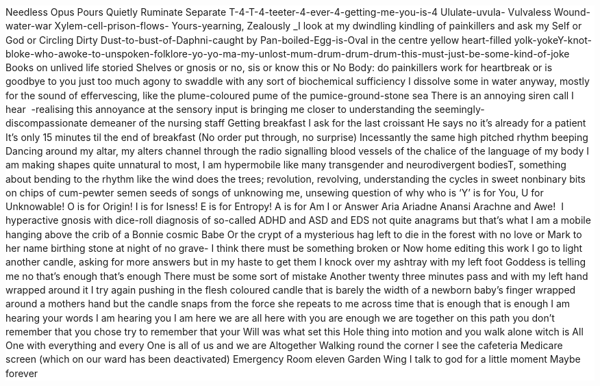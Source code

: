 <span class="depth-6">Needless</span>
<span class="depth-6">Opus</span>
<span class="depth-6">Pours</span>
<span class="depth-6">Quietly</span>
<span class="depth-6">Ruminate</span>
<span class="depth-6">Separate</span>
<span class="depth-6">T-4-T-4-teeter-4-ever-4-getting-me-you-is-4</span>
<span class="depth-6">Ululate-uvula-</span>
<span class="depth-6">Vulvaless</span>
<span class="depth-6">Wound-water-war</span>
<span class="depth-6">Xylem-cell-prison-flows-</span>
<span class="depth-6">Yours-yearning,</span>
<span class="depth-6">Zealously</span>
<span class="depth-6">_I look at my dwindling kindling of painkillers and ask my Self or God or Circling Dirty Dust-to-bust-of-Daphni-caught by Pan-boiled-Egg-is-Oval in the centre yellow heart-filled yolk-yokeY-knot-bloke-who-awoke-to-unspoken-folklore-yo-yo-ma-my-unlost-mum-drum-drum-drum-this-must-just-be-some-kind-of-joke Books on unlived life storied Shelves or gnosis or no, sis or know this or No Body:</span>
<span class="depth-6">do painkillers work for heartbreak or is goodbye to you just too much agony to swaddle with any sort of biochemical sufficiency</span>
<span class="depth-6">I dissolve some in water anyway, mostly for the sound of effervescing, like the plume-coloured pume of the pumice-ground-stone sea</span>
<span class="depth-6">There is an annoying siren call I hear  -realising this annoyance at the sensory input is bringing me closer to understanding the seemingly-discompassionate demeaner of the nursing staff</span>
<span class="depth-6">Getting breakfast</span>
<span class="depth-6">I ask for the last croissant</span>
<span class="depth-6">He says no it’s already for a</span>
<span class="depth-6">patient</span>
<span class="depth-6">It’s only 15 minutes til the end of breakfast</span>
<span class="depth-6">(No order put through, no surprise)</span>
<span class="depth-6">Incessantly the same high pitched rhythm beeping</span>
<span class="depth-6">Dancing around my altar, my alters channel through the radio signalling blood vessels of the chalice of the language of my body</span>
<span class="depth-6">I am making shapes quite unnatural to most, I am hypermobile like many transgender and neurodivergent bodiesT, something about bending to the rhythm like the wind does the trees; revolution, revolving, understanding the cycles in sweet nonbinary bits on chips of cum-pewter semen seeds of songs of unknowing me, unsewing question of why who is ‘Y’ is for You, U for Unknowable! O is for Origin! I is for Isness! E is for Entropy! A is for Am I or Answer Aria Ariadne Anansi Arachne and Awe!  I hyperactive gnosis with dice-roll diagnosis of so-called ADHD and ASD and EDS not quite anagrams but that’s what I am a mobile hanging above the crib of a Bonnie cosmic Babe</span>
<span class="depth-6">Or the crypt of a mysterious hag left to die in the forest with no love or Mark to her name birthing stone at night of no grave-</span>
<span class="depth-6">I think there must be something broken or</span>
<span class="depth-6">Now home editing this work I go to light another candle, asking for more answers but in my haste to get them I knock over my ashtray with my left foot Goddess is telling me no that’s enough that’s enough</span>
<span class="depth-6">There must be some sort of mistake</span>
<span class="depth-6">Another twenty three minutes pass and with my left hand wrapped around it I try again pushing in the flesh coloured candle that is barely the width of a newborn baby’s finger wrapped around a mothers hand but the candle snaps from the force she repeats to me across time that is enough that is enough I am hearing your words I am hearing you I am here we are all here with you are enough we are together on this path you don’t remember that you chose try to remember that your Will was what set this Hole thing into motion and you walk alone witch is All One with everything and every One is all of us and we are Altogether</span>
<span class="depth-6">Walking round the corner</span>
<span class="depth-6">I see the cafeteria Medicare screen (which on our ward has been deactivated)</span>
<span class="depth-6">Emergency</span>
<span class="depth-6">Room eleven</span>
<span class="depth-6">Garden</span>
<span class="depth-6">Wing</span>
<span class="depth-6">I talk to god for a little moment</span>
<span class="depth-6">Maybe forever</span>